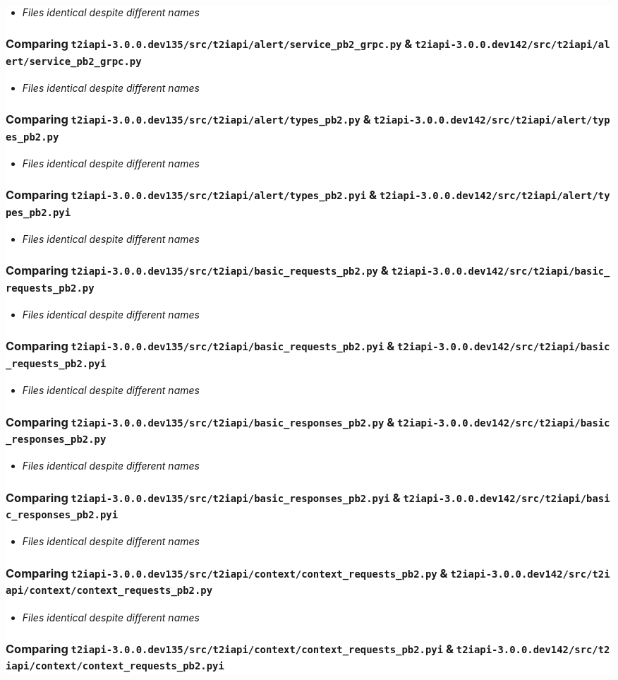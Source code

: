  * *Files identical despite different names*

### Comparing `t2iapi-3.0.0.dev135/src/t2iapi/alert/service_pb2_grpc.py` & `t2iapi-3.0.0.dev142/src/t2iapi/alert/service_pb2_grpc.py`

 * *Files identical despite different names*

### Comparing `t2iapi-3.0.0.dev135/src/t2iapi/alert/types_pb2.py` & `t2iapi-3.0.0.dev142/src/t2iapi/alert/types_pb2.py`

 * *Files identical despite different names*

### Comparing `t2iapi-3.0.0.dev135/src/t2iapi/alert/types_pb2.pyi` & `t2iapi-3.0.0.dev142/src/t2iapi/alert/types_pb2.pyi`

 * *Files identical despite different names*

### Comparing `t2iapi-3.0.0.dev135/src/t2iapi/basic_requests_pb2.py` & `t2iapi-3.0.0.dev142/src/t2iapi/basic_requests_pb2.py`

 * *Files identical despite different names*

### Comparing `t2iapi-3.0.0.dev135/src/t2iapi/basic_requests_pb2.pyi` & `t2iapi-3.0.0.dev142/src/t2iapi/basic_requests_pb2.pyi`

 * *Files identical despite different names*

### Comparing `t2iapi-3.0.0.dev135/src/t2iapi/basic_responses_pb2.py` & `t2iapi-3.0.0.dev142/src/t2iapi/basic_responses_pb2.py`

 * *Files identical despite different names*

### Comparing `t2iapi-3.0.0.dev135/src/t2iapi/basic_responses_pb2.pyi` & `t2iapi-3.0.0.dev142/src/t2iapi/basic_responses_pb2.pyi`

 * *Files identical despite different names*

### Comparing `t2iapi-3.0.0.dev135/src/t2iapi/context/context_requests_pb2.py` & `t2iapi-3.0.0.dev142/src/t2iapi/context/context_requests_pb2.py`

 * *Files identical despite different names*

### Comparing `t2iapi-3.0.0.dev135/src/t2iapi/context/context_requests_pb2.pyi` & `t2iapi-3.0.0.dev142/src/t2iapi/context/context_requests_pb2.pyi`
